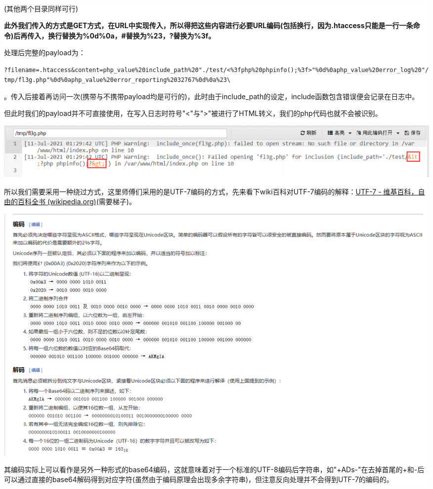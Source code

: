  (其他两个目录同样可行)

**此外我们传入的方式是GET方式，在URL中实现传入，所以得把这些内容进行必要URL编码(包括换行，因为.htaccess只能是一行一条命令)后再传入，换行替换为%0d%0a，#替换为%23，?替换为%3f。**

处理后完整的payload为：

```
?filename=.htaccess&content=php_value%20include_path%20"./test/<%3fphp%20phpinfo();%3f>"%0d%0aphp_value%20error_log%20"/tmp/fl3g.php"%0d%0aphp_value%20error_reporting%2032767%0d%0a%23\
```

。传入后接着再访问一次(携带与不携带payload均是可行的)，此时由于include_path的设定，include函数包含错误便会记录在日志中。

但此时我们的payload并不可直接使用，在写入日志时符号"<"与">"被进行了HTML转义，我们的php代码也就不会被识别。

![img](assets/2293037-20210711093654826-1959133108.png)

所以我们需要采用一种绕过方式，这里师傅们采用的是UTF-7编码的方式，先来看下wiki百科对UTF-7编码的解释：[UTF-7 - 维基百科，自由的百科全书 (wikipedia.org)](https://zh.wikipedia.org/wiki/UTF-7)(需要梯子)。

![img](assets/2293037-20210711094534748-1005896214.png)

其编码实际上可以看作是另外一种形式的base64编码，这就意味着对于一个标准的UTF-8编码后字符串，如"+ADs-"在去掉首尾的+和-后可以通过直接的base64解码得到对应字符(虽然由于编码原理会出现多余字符串)，但注意反向处理并不会得到UTF-7的编码的。

